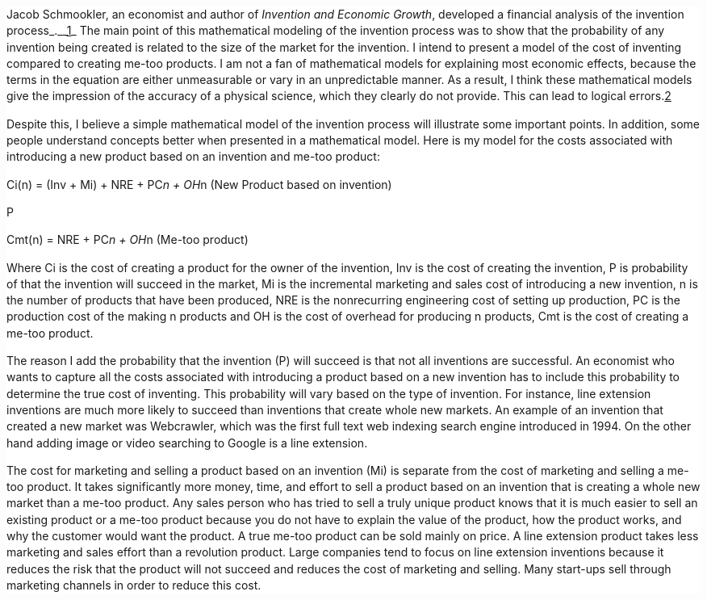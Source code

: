 
Jacob Schmookler, an economist and author of _Invention and Economic Growth_, developed a financial analysis of the invention process_.__[1](#sdfootnote1sym)_ The main point of this mathematical modeling of the invention process was to show that the probability of any invention being created is related to the size of the market for the invention. I intend to present a model of the cost of inventing compared to creating me-too products. I am not a fan of mathematical models for explaining most economic effects, because the terms in the equation are either unmeasurable or vary in an unpredictable manner. As a result, I think these mathematical models give the impression of the accuracy of a physical science, which they clearly do not provide. This can lead to logical errors.[2](#sdfootnote2sym)

  

Despite this, I believe a simple mathematical model of the invention process will illustrate some important points. In addition, some people understand concepts better when presented in a mathematical model. Here is my model for the costs associated with introducing a new product based on an invention and me-too product:

  

Ci(n) = (Inv + Mi) + NRE + PC*n + OH*n (New Product based on invention)

P

  

Cmt(n) = NRE + PC*n + OH*n (Me-too product)

  

Where Ci is the cost of creating a product for the owner of the invention, Inv is the cost of creating the invention, P is probability of that the invention will succeed in the market, Mi is the incremental marketing and sales cost of introducing a new invention, n is the number of products that have been produced, NRE is the nonrecurring engineering cost of setting up production, PC is the production cost of the making n products and OH is the cost of overhead for producing n products, Cmt is the cost of creating a me-too product.

  

The reason I add the probability that the invention (P) will succeed is that not all inventions are successful. An economist who wants to capture all the costs associated with introducing a product based on a new invention has to include this probability to determine the true cost of inventing. This probability will vary based on the type of invention. For instance, line extension inventions are much more likely to succeed than inventions that create whole new markets. An example of an invention that created a new market was Webcrawler, which was the first full text web indexing search engine introduced in 1994. On the other hand adding image or video searching to Google is a line extension.

  

The cost for marketing and selling a product based on an invention (Mi) is separate from the cost of marketing and selling a me-too product. It takes significantly more money, time, and effort to sell a product based on an invention that is creating a whole new market than a me-too product. Any sales person who has tried to sell a truly unique product knows that it is much easier to sell an existing product or a me-too product because you do not have to explain the value of the product, how the product works, and why the customer would want the product. A true me-too product can be sold mainly on price. A line extension product takes less marketing and sales effort than a revolution product. Large companies tend to focus on line extension inventions because it reduces the risk that the product will not succeed and reduces the cost of marketing and selling. Many start-ups sell through marketing channels in order to reduce this cost.
